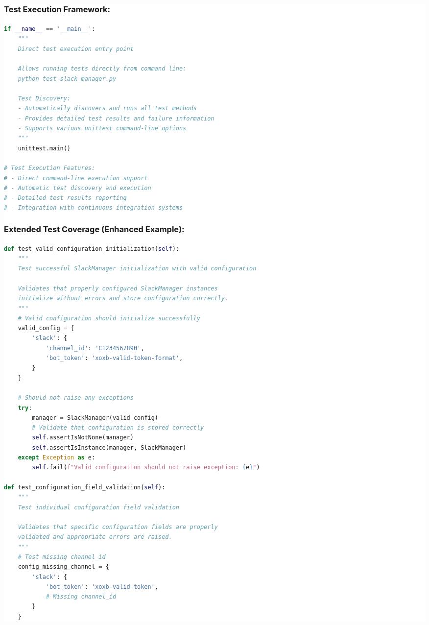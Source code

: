 ### Test Execution Framework:
```python
if __name__ == '__main__':
    """
    Direct test execution entry point
    
    Allows running tests directly from command line:
    python test_slack_manager.py
    
    Test Discovery:
    - Automatically discovers and runs all test methods
    - Provides detailed test results and failure information
    - Supports various unittest command-line options
    """
    unittest.main()

# Test Execution Features:
# - Direct command-line execution support
# - Automatic test discovery and execution
# - Detailed test results reporting
# - Integration with continuous integration systems
```

### Extended Test Coverage (Enhanced Example):
```python
def test_valid_configuration_initialization(self):
    """
    Test successful SlackManager initialization with valid configuration
    
    Validates that properly configured SlackManager instances
    initialize without errors and store configuration correctly.
    """
    # Valid configuration should initialize successfully
    valid_config = {
        'slack': {
            'channel_id': 'C1234567890',
            'bot_token': 'xoxb-valid-token-format',
        }
    }
    
    # Should not raise any exceptions
    try:
        manager = SlackManager(valid_config)
        # Validate that configuration is stored correctly
        self.assertIsNotNone(manager)
        self.assertIsInstance(manager, SlackManager)
    except Exception as e:
        self.fail(f"Valid configuration should not raise exception: {e}")

def test_configuration_field_validation(self):
    """
    Test individual configuration field validation
    
    Validates that specific configuration fields are properly
    validated and appropriate errors are raised.
    """
    # Test missing channel_id
    config_missing_channel = {
        'slack': {
            'bot_token': 'xoxb-valid-token',
            # Missing channel_id
        }
    }
```